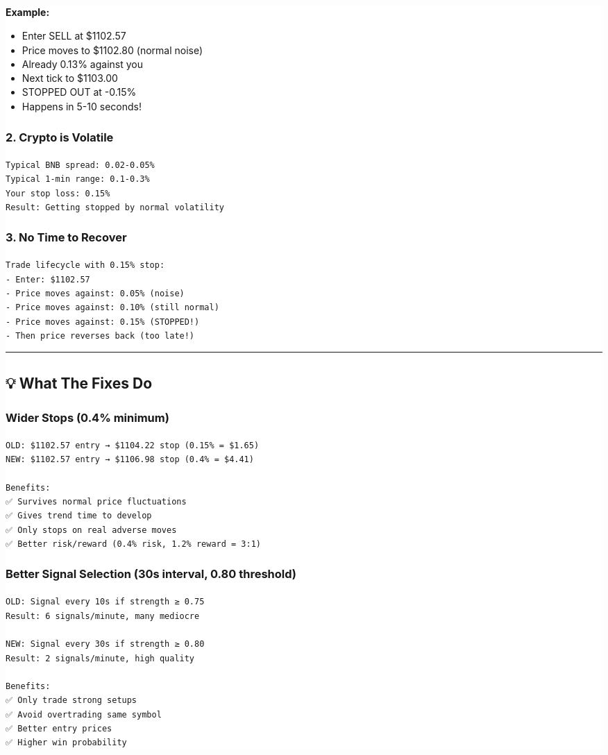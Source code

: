**Example:**
- Enter SELL at $1102.57
- Price moves to $1102.80 (normal noise)
- Already 0.13% against you
- Next tick to $1103.00
- STOPPED OUT at -0.15%
- Happens in 5-10 seconds!

### 2. **Crypto is Volatile**
```
Typical BNB spread: 0.02-0.05%
Typical 1-min range: 0.1-0.3%
Your stop loss: 0.15%
Result: Getting stopped by normal volatility
```

### 3. **No Time to Recover**
```
Trade lifecycle with 0.15% stop:
- Enter: $1102.57
- Price moves against: 0.05% (noise)
- Price moves against: 0.10% (still normal)
- Price moves against: 0.15% (STOPPED!)
- Then price reverses back (too late!)
```

---

## 💡 What The Fixes Do

### Wider Stops (0.4% minimum)
```
OLD: $1102.57 entry → $1104.22 stop (0.15% = $1.65)
NEW: $1102.57 entry → $1106.98 stop (0.4% = $4.41)

Benefits:
✅ Survives normal price fluctuations
✅ Gives trend time to develop
✅ Only stops on real adverse moves
✅ Better risk/reward (0.4% risk, 1.2% reward = 3:1)
```

### Better Signal Selection (30s interval, 0.80 threshold)
```
OLD: Signal every 10s if strength ≥ 0.75
Result: 6 signals/minute, many mediocre

NEW: Signal every 30s if strength ≥ 0.80
Result: 2 signals/minute, high quality

Benefits:
✅ Only trade strong setups
✅ Avoid overtrading same symbol
✅ Better entry prices
✅ Higher win probability
```
